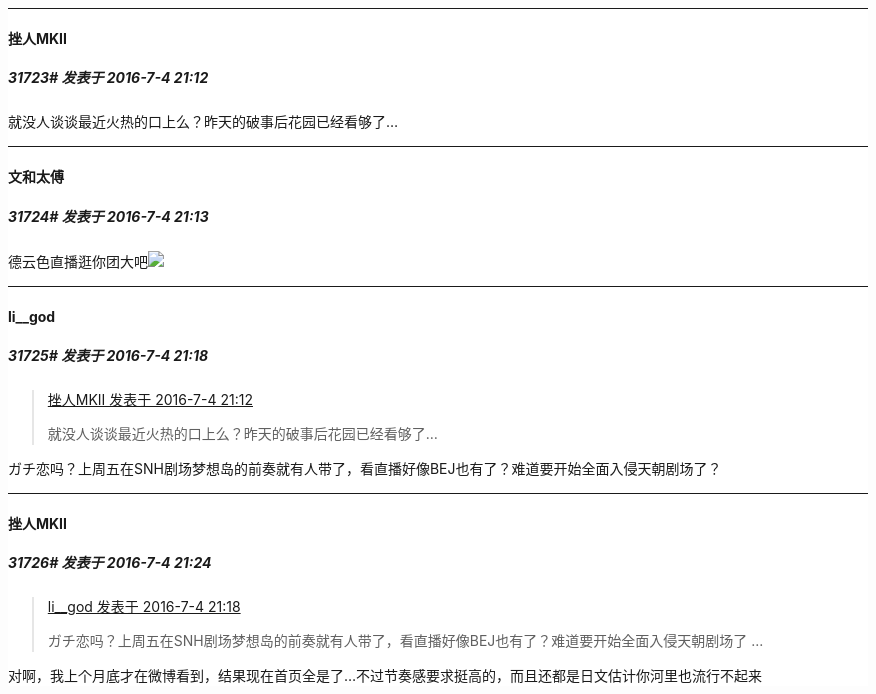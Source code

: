 

*****

####  挫人MKII  
##### 31723#       发表于 2016-7-4 21:12




就没人谈谈最近火热的口上么？昨天的破事后花园已经看够了…







*****

####  文和太傅  
##### 31724#       发表于 2016-7-4 21:13




德云色直播逛你团大吧<img src="https://static.saraba1st.com/image/smiley/face/29.gif" referrerpolicy="no-referrer">







*****

####  li__god  
##### 31725#       发表于 2016-7-4 21:18



<blockquote><a href="httphttps://bbs.saraba1st.com/2b/forum.php?mod=redirect&amp;goto=findpost&amp;pid=32857102&amp;ptid=1105387" target="_blank">挫人MKII 发表于 2016-7-4 21:12</a>

就没人谈谈最近火热的口上么？昨天的破事后花园已经看够了…</blockquote>
ガチ恋吗？上周五在SNH剧场梦想岛的前奏就有人带了，看直播好像BEJ也有了？难道要开始全面入侵天朝剧场了？







*****

####  挫人MKII  
##### 31726#       发表于 2016-7-4 21:24



<blockquote><a href="httphttps://bbs.saraba1st.com/2b/forum.php?mod=redirect&amp;goto=findpost&amp;pid=32857165&amp;ptid=1105387" target="_blank">li__god 发表于 2016-7-4 21:18</a>

ガチ恋吗？上周五在SNH剧场梦想岛的前奏就有人带了，看直播好像BEJ也有了？难道要开始全面入侵天朝剧场了 ...</blockquote>
对啊，我上个月底才在微博看到，结果现在首页全是了…不过节奏感要求挺高的，而且还都是日文估计你河里也流行不起来

